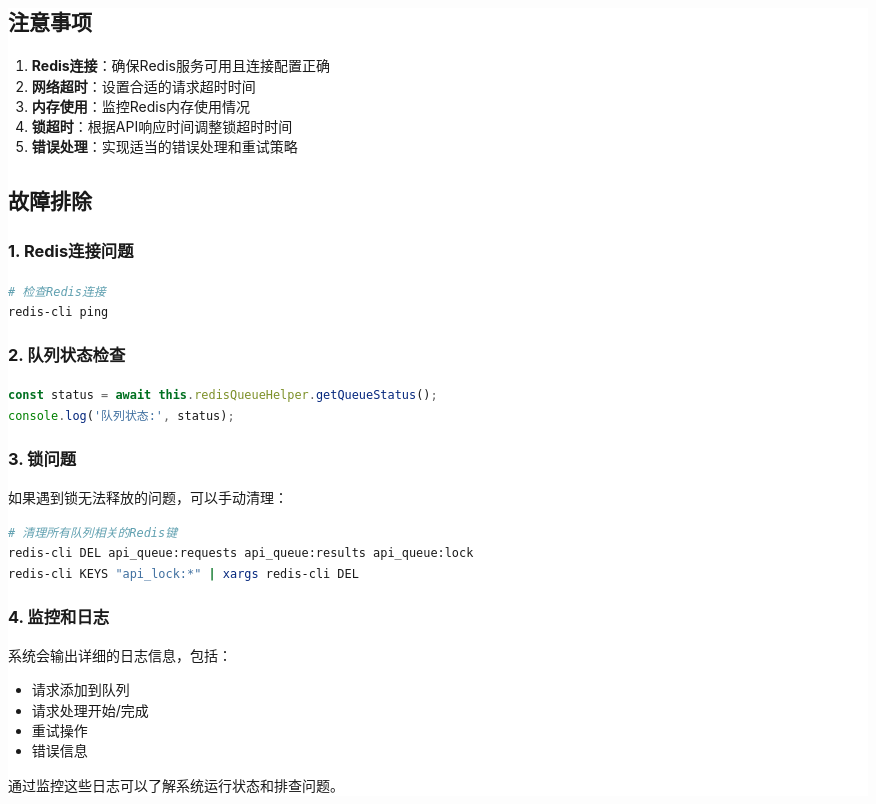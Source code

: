 ## 注意事项

1. **Redis连接**：确保Redis服务可用且连接配置正确
2. **网络超时**：设置合适的请求超时时间
3. **内存使用**：监控Redis内存使用情况
4. **锁超时**：根据API响应时间调整锁超时时间
5. **错误处理**：实现适当的错误处理和重试策略

## 故障排除

### 1. Redis连接问题

```bash
# 检查Redis连接
redis-cli ping
```

### 2. 队列状态检查

```typescript
const status = await this.redisQueueHelper.getQueueStatus();
console.log('队列状态:', status);
```

### 3. 锁问题

如果遇到锁无法释放的问题，可以手动清理：

```bash
# 清理所有队列相关的Redis键
redis-cli DEL api_queue:requests api_queue:results api_queue:lock
redis-cli KEYS "api_lock:*" | xargs redis-cli DEL
```

### 4. 监控和日志

系统会输出详细的日志信息，包括：
- 请求添加到队列
- 请求处理开始/完成
- 重试操作
- 错误信息

通过监控这些日志可以了解系统运行状态和排查问题。 